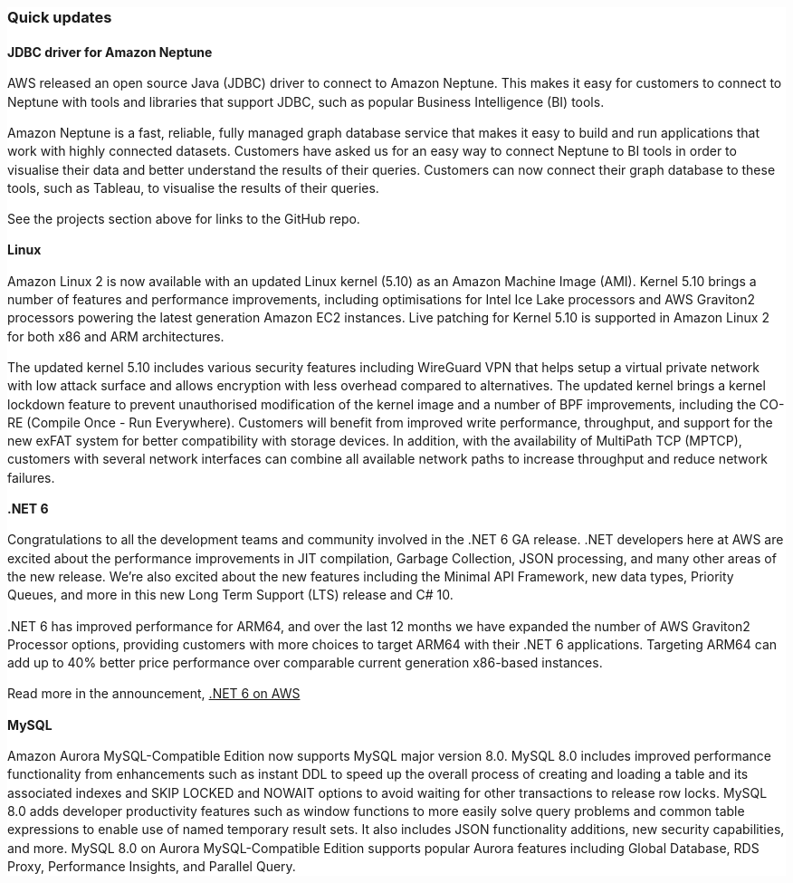 ### Quick updates

**JDBC driver for Amazon Neptune**

AWS released an open source Java (JDBC) driver to connect to Amazon Neptune. This makes it easy for customers to connect to Neptune with tools and libraries that support JDBC, such as popular Business Intelligence (BI) tools.

Amazon Neptune is a fast, reliable, fully managed graph database service that makes it easy to build and run applications that work with highly connected datasets. Customers have asked us for an easy way to connect Neptune to BI tools in order to visualise their data and better understand the results of their queries. Customers can now connect their graph database to these tools, such as Tableau, to visualise the results of their queries.

See the projects section above for links to the GitHub repo.

**Linux**

Amazon Linux 2 is now available with an updated Linux kernel (5.10) as an Amazon Machine Image (AMI). Kernel 5.10 brings a number of features and performance improvements, including optimisations for Intel Ice Lake processors and AWS Graviton2 processors powering the latest generation Amazon EC2 instances. Live patching for Kernel 5.10 is supported in Amazon Linux 2 for both x86 and ARM architectures.

The updated kernel 5.10 includes various security features including WireGuard VPN that helps setup a virtual private network with low attack surface and allows encryption with less overhead compared to alternatives. The updated kernel brings a kernel lockdown feature to prevent unauthorised modification of the kernel image and a number of BPF improvements, including the CO-RE (Compile Once - Run Everywhere). Customers will benefit from improved write performance, throughput, and support for the new exFAT system for better compatibility with storage devices. In addition, with the availability of MultiPath TCP (MPTCP), customers with several network interfaces can combine all available network paths to increase throughput and reduce network failures.

**.NET 6**

Congratulations to all the development teams and community involved in the .NET 6 GA release. .NET developers here at AWS are excited about the performance improvements in JIT compilation, Garbage Collection, JSON processing, and many other areas of the new release. We’re also excited about the new features including the Minimal API Framework, new data types, Priority Queues, and more in this new Long Term Support (LTS) release and C# 10.

.NET 6 has improved performance for ARM64, and over the last 12 months we have expanded the number of AWS Graviton2 Processor options, providing customers with more choices to target ARM64 with their .NET 6 applications. Targeting ARM64 can add up to 40% better price performance over comparable current generation x86-based instances.

Read more in the announcement, [.NET 6 on AWS](https://aws-oss.beachgeek.co.uk/149)

**MySQL**

Amazon Aurora MySQL-Compatible Edition now supports MySQL major version 8.0. MySQL 8.0 includes improved performance functionality from enhancements such as instant DDL to speed up the overall process of creating and loading a table and its associated indexes and SKIP LOCKED and NOWAIT options to avoid waiting for other transactions to release row locks. MySQL 8.0 adds developer productivity features such as window functions to more easily solve query problems and common table expressions to enable use of named temporary result sets. It also includes JSON functionality additions, new security capabilities, and more. MySQL 8.0 on Aurora MySQL-Compatible Edition supports popular Aurora features including Global Database, RDS Proxy, Performance Insights, and Parallel Query.
